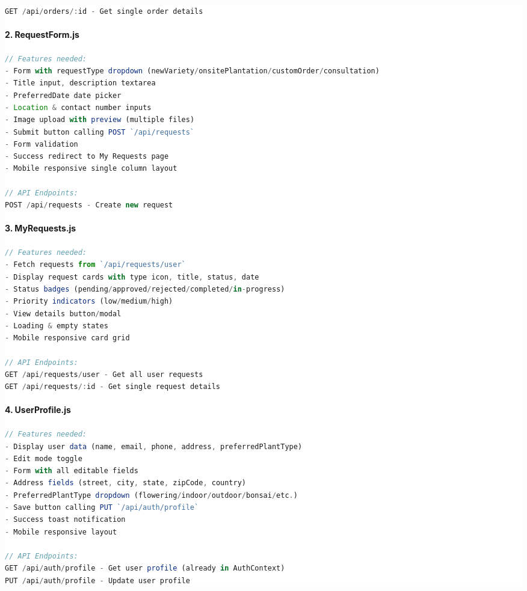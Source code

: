 ```javascript
GET /api/orders/:id - Get single order details
```

#### 2. RequestForm.js
```javascript
// Features needed:
- Form with requestType dropdown (newVariety/onsitePlantation/customOrder/consultation)
- Title input, description textarea
- PreferredDate date picker
- Location & contact number inputs
- Image upload with preview (multiple files)
- Submit button calling POST `/api/requests`
- Form validation
- Success redirect to My Requests page
- Mobile responsive single column layout

// API Endpoints:
POST /api/requests - Create new request
```

#### 3. MyRequests.js
```javascript
// Features needed:
- Fetch requests from `/api/requests/user`
- Display request cards with type icon, title, status, date
- Status badges (pending/approved/rejected/completed/in-progress)
- Priority indicators (low/medium/high)
- View details button/modal
- Loading & empty states
- Mobile responsive card grid

// API Endpoints:
GET /api/requests/user - Get all user requests
GET /api/requests/:id - Get single request details
```

#### 4. UserProfile.js
```javascript
// Features needed:
- Display user data (name, email, phone, address, preferredPlantType)
- Edit mode toggle
- Form with all editable fields
- Address fields (street, city, state, zipCode, country)
- PreferredPlantType dropdown (flowering/indoor/outdoor/bonsai/etc.)
- Save button calling PUT `/api/auth/profile`
- Success toast notification
- Mobile responsive layout

// API Endpoints:
GET /api/auth/profile - Get user profile (already in AuthContext)
PUT /api/auth/profile - Update user profile
```
